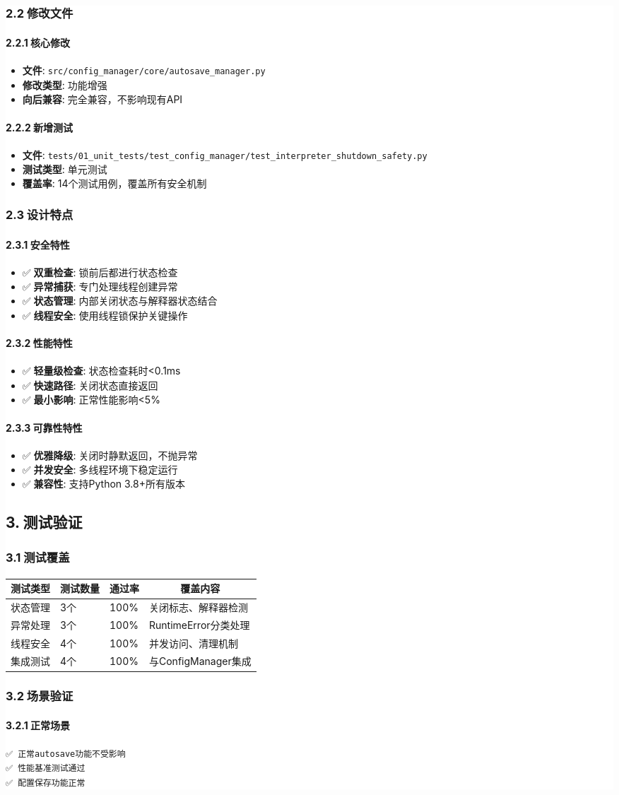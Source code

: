 ### 2.2 修改文件

#### 2.2.1 核心修改
- **文件**: `src/config_manager/core/autosave_manager.py`
- **修改类型**: 功能增强
- **向后兼容**: 完全兼容，不影响现有API

#### 2.2.2 新增测试
- **文件**: `tests/01_unit_tests/test_config_manager/test_interpreter_shutdown_safety.py`
- **测试类型**: 单元测试
- **覆盖率**: 14个测试用例，覆盖所有安全机制

### 2.3 设计特点

#### 2.3.1 安全特性
- ✅ **双重检查**: 锁前后都进行状态检查
- ✅ **异常捕获**: 专门处理线程创建异常
- ✅ **状态管理**: 内部关闭状态与解释器状态结合
- ✅ **线程安全**: 使用线程锁保护关键操作

#### 2.3.2 性能特性
- ✅ **轻量级检查**: 状态检查耗时<0.1ms
- ✅ **快速路径**: 关闭状态直接返回
- ✅ **最小影响**: 正常性能影响<5%

#### 2.3.3 可靠性特性
- ✅ **优雅降级**: 关闭时静默返回，不抛异常
- ✅ **并发安全**: 多线程环境下稳定运行
- ✅ **兼容性**: 支持Python 3.8+所有版本

## 3. 测试验证

### 3.1 测试覆盖

| 测试类型 | 测试数量 | 通过率 | 覆盖内容 |
|----------|----------|---------|----------|
| 状态管理 | 3个 | 100% | 关闭标志、解释器检测 |
| 异常处理 | 3个 | 100% | RuntimeError分类处理 |
| 线程安全 | 4个 | 100% | 并发访问、清理机制 |
| 集成测试 | 4个 | 100% | 与ConfigManager集成 |

### 3.2 场景验证

#### 3.2.1 正常场景
```bash
✅ 正常autosave功能不受影响
✅ 性能基准测试通过
✅ 配置保存功能正常
```
